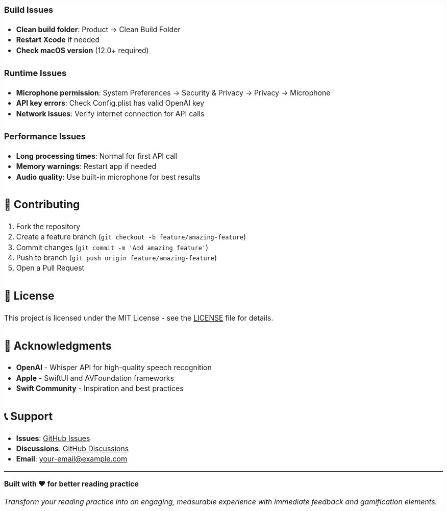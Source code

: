 ### **Build Issues**
- **Clean build folder**: Product → Clean Build Folder
- **Restart Xcode** if needed
- **Check macOS version** (12.0+ required)

### **Runtime Issues**
- **Microphone permission**: System Preferences → Security & Privacy → Privacy → Microphone
- **API key errors**: Check Config.plist has valid OpenAI key
- **Network issues**: Verify internet connection for API calls

### **Performance Issues**
- **Long processing times**: Normal for first API call
- **Memory warnings**: Restart app if needed
- **Audio quality**: Use built-in microphone for best results

## 🤝 Contributing

1. Fork the repository
2. Create a feature branch (`git checkout -b feature/amazing-feature`)
3. Commit changes (`git commit -m 'Add amazing feature'`)
4. Push to branch (`git push origin feature/amazing-feature`)
5. Open a Pull Request

## 📄 License

This project is licensed under the MIT License - see the [LICENSE](LICENSE) file for details.

## 🙏 Acknowledgments

- **OpenAI** - Whisper API for high-quality speech recognition
- **Apple** - SwiftUI and AVFoundation frameworks
- **Swift Community** - Inspiration and best practices

## 📞 Support

- **Issues**: [GitHub Issues](https://github.com/yourusername/out-loud/issues)
- **Discussions**: [GitHub Discussions](https://github.com/yourusername/out-loud/discussions)
- **Email**: your-email@example.com

---

**Built with ❤️ for better reading practice**

*Transform your reading practice into an engaging, measurable experience with immediate feedback and gamification elements.*